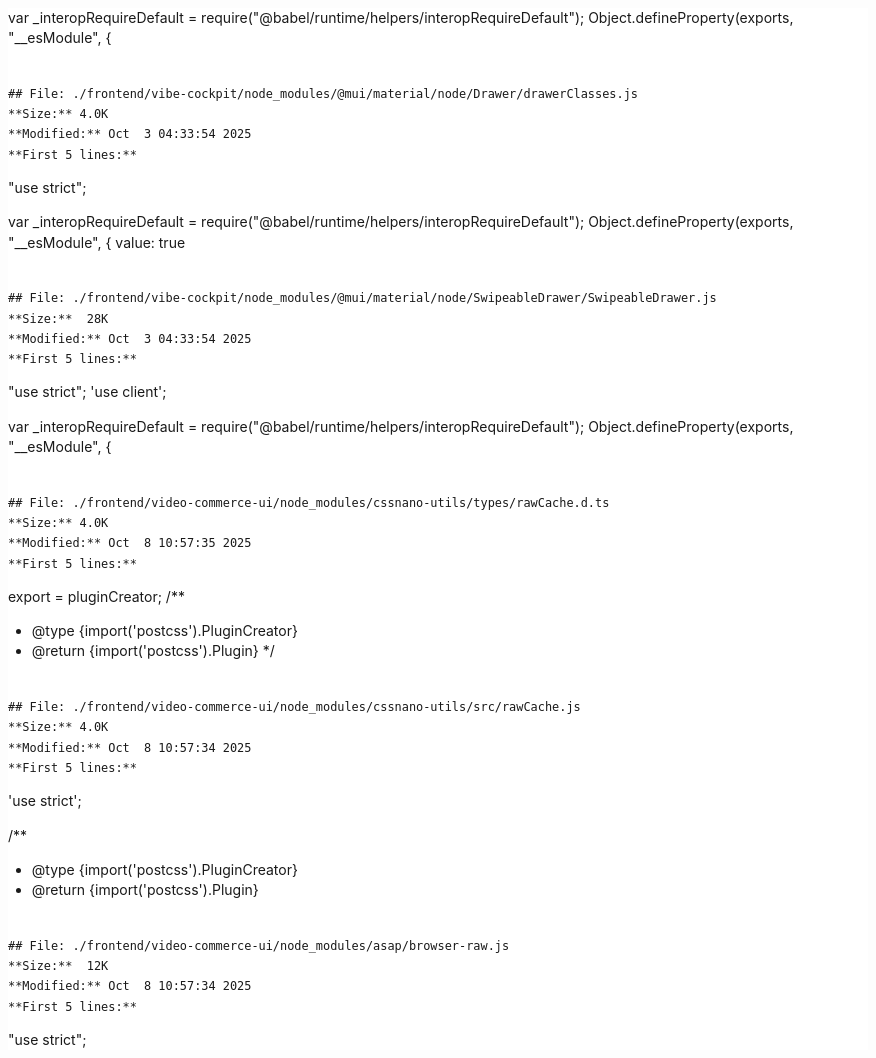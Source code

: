 var _interopRequireDefault = require("@babel/runtime/helpers/interopRequireDefault");
Object.defineProperty(exports, "__esModule", {
```

## File: ./frontend/vibe-cockpit/node_modules/@mui/material/node/Drawer/drawerClasses.js
**Size:** 4.0K
**Modified:** Oct  3 04:33:54 2025
**First 5 lines:**
```
"use strict";

var _interopRequireDefault = require("@babel/runtime/helpers/interopRequireDefault");
Object.defineProperty(exports, "__esModule", {
  value: true
```

## File: ./frontend/vibe-cockpit/node_modules/@mui/material/node/SwipeableDrawer/SwipeableDrawer.js
**Size:**  28K
**Modified:** Oct  3 04:33:54 2025
**First 5 lines:**
```
"use strict";
'use client';

var _interopRequireDefault = require("@babel/runtime/helpers/interopRequireDefault");
Object.defineProperty(exports, "__esModule", {
```

## File: ./frontend/video-commerce-ui/node_modules/cssnano-utils/types/rawCache.d.ts
**Size:** 4.0K
**Modified:** Oct  8 10:57:35 2025
**First 5 lines:**
```
export = pluginCreator;
/**
 * @type {import('postcss').PluginCreator<void>}
 * @return {import('postcss').Plugin}
 */
```

## File: ./frontend/video-commerce-ui/node_modules/cssnano-utils/src/rawCache.js
**Size:** 4.0K
**Modified:** Oct  8 10:57:34 2025
**First 5 lines:**
```
'use strict';

/**
 * @type {import('postcss').PluginCreator<void>}
 * @return {import('postcss').Plugin}
```

## File: ./frontend/video-commerce-ui/node_modules/asap/browser-raw.js
**Size:**  12K
**Modified:** Oct  8 10:57:34 2025
**First 5 lines:**
```
"use strict";
